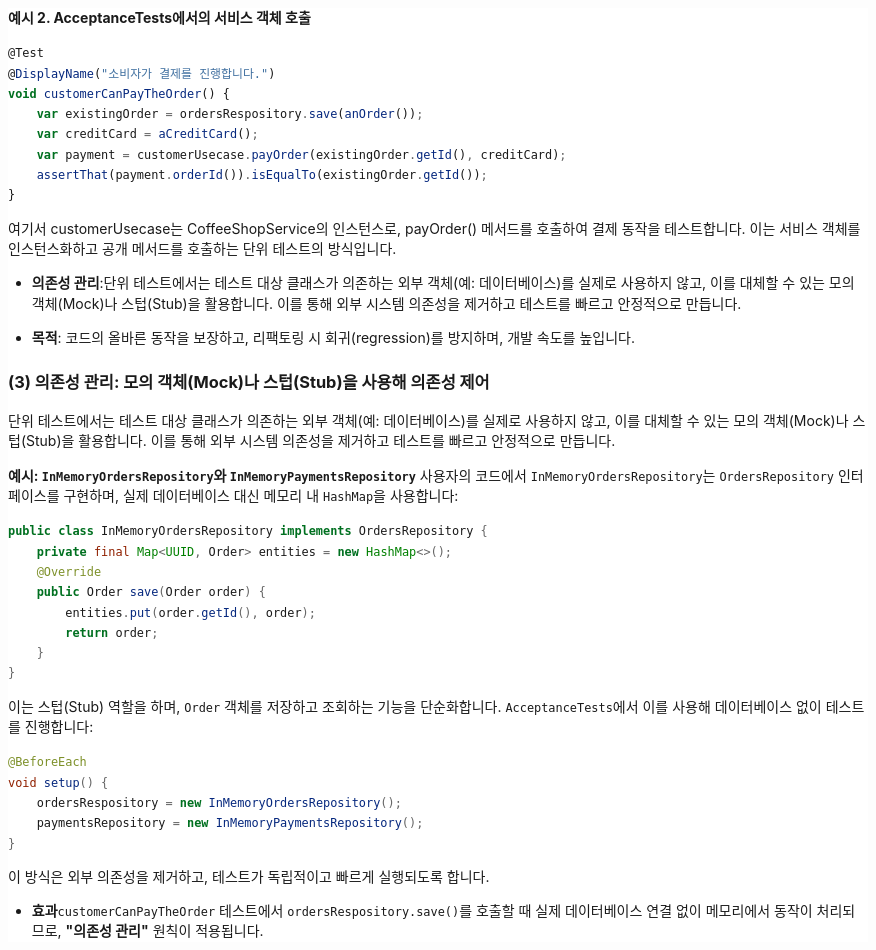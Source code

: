**예시 2. AcceptanceTests에서의 서비스 객체 호출**

```jsx
@Test
@DisplayName("소비자가 결제를 진행합니다.")
void customerCanPayTheOrder() {
    var existingOrder = ordersRespository.save(anOrder());
    var creditCard = aCreditCard();
    var payment = customerUsecase.payOrder(existingOrder.getId(), creditCard);
    assertThat(payment.orderId()).isEqualTo(existingOrder.getId());
}
```

여기서 customerUsecase는 CoffeeShopService의 인스턴스로, payOrder() 메서드를 호출하여 결제 동작을 테스트합니다. 이는 서비스 객체를 인스턴스화하고 공개 메서드를 호출하는 단위 테스트의 방식입니다.

- **의존성 관리**:단위 테스트에서는 테스트 대상 클래스가 의존하는 외부 객체(예: 데이터베이스)를 실제로 사용하지 않고, 이를 대체할 수 있는 모의 객체(Mock)나 스텁(Stub)을 활용합니다. 이를 통해 외부 시스템 의존성을 제거하고 테스트를 빠르고 안정적으로 만듭니다.
    
    
- **목적**: 코드의 올바른 동작을 보장하고, 리팩토링 시 회귀(regression)를 방지하며, 개발 속도를 높입니다.

### (3) 의존성 관리: 모의 객체(Mock)나 스텁(Stub)을 사용해 의존성 제어

단위 테스트에서는 테스트 대상 클래스가 의존하는 외부 객체(예: 데이터베이스)를 실제로 사용하지 않고, 이를 대체할 수 있는 모의 객체(Mock)나 스텁(Stub)을 활용합니다. 이를 통해 외부 시스템 의존성을 제거하고 테스트를 빠르고 안정적으로 만듭니다.

**예시: `InMemoryOrdersRepository`와 `InMemoryPaymentsRepository`**
사용자의 코드에서 `InMemoryOrdersRepository`는 `OrdersRepository` 인터페이스를 구현하며, 실제 데이터베이스 대신 메모리 내 `HashMap`을 사용합니다:

```java
public class InMemoryOrdersRepository implements OrdersRepository {
    private final Map<UUID, Order> entities = new HashMap<>();
    @Override
    public Order save(Order order) {
        entities.put(order.getId(), order);
        return order;
    }
}
```

이는 스텁(Stub) 역할을 하며, `Order` 객체를 저장하고 조회하는 기능을 단순화합니다. `AcceptanceTests`에서 이를 사용해 데이터베이스 없이 테스트를 진행합니다:

```java
@BeforeEach
void setup() {
    ordersRespository = new InMemoryOrdersRepository();
    paymentsRepository = new InMemoryPaymentsRepository();
}
```

이 방식은 외부 의존성을 제거하고, 테스트가 독립적이고 빠르게 실행되도록 합니다.

- **효과**`customerCanPayTheOrder` 테스트에서 `ordersRespository.save()`를 호출할 때 실제 데이터베이스 연결 없이 메모리에서 동작이 처리되므로, **"의존성 관리"** 원칙이 적용됩니다.
